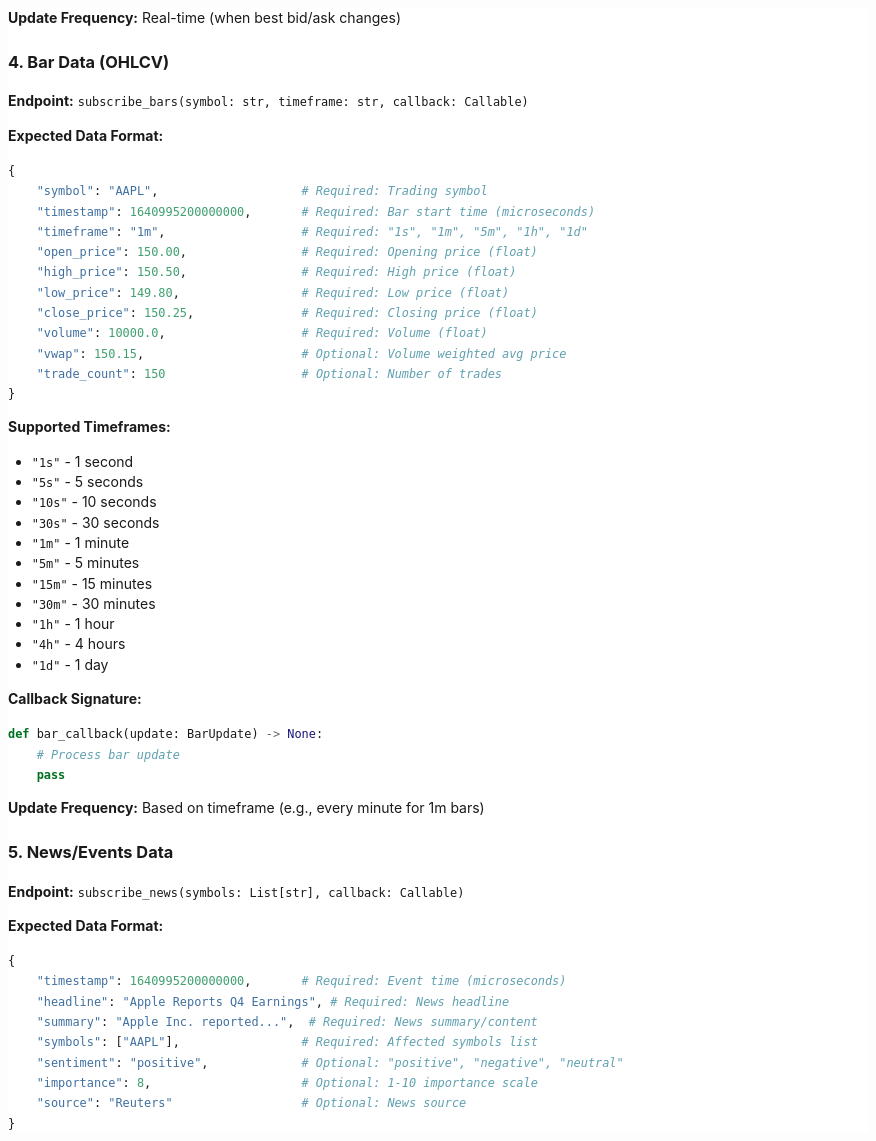 **Update Frequency:** Real-time (when best bid/ask changes)

### 4. Bar Data (OHLCV)

**Endpoint:** `subscribe_bars(symbol: str, timeframe: str, callback: Callable)`

**Expected Data Format:**
```python
{
    "symbol": "AAPL",                    # Required: Trading symbol
    "timestamp": 1640995200000000,       # Required: Bar start time (microseconds)
    "timeframe": "1m",                   # Required: "1s", "1m", "5m", "1h", "1d"
    "open_price": 150.00,                # Required: Opening price (float)
    "high_price": 150.50,                # Required: High price (float)
    "low_price": 149.80,                 # Required: Low price (float)
    "close_price": 150.25,               # Required: Closing price (float)
    "volume": 10000.0,                   # Required: Volume (float)
    "vwap": 150.15,                      # Optional: Volume weighted avg price
    "trade_count": 150                   # Optional: Number of trades
}
```

**Supported Timeframes:**
- `"1s"` - 1 second
- `"5s"` - 5 seconds
- `"10s"` - 10 seconds
- `"30s"` - 30 seconds
- `"1m"` - 1 minute
- `"5m"` - 5 minutes
- `"15m"` - 15 minutes
- `"30m"` - 30 minutes
- `"1h"` - 1 hour
- `"4h"` - 4 hours
- `"1d"` - 1 day

**Callback Signature:**
```python
def bar_callback(update: BarUpdate) -> None:
    # Process bar update
    pass
```

**Update Frequency:** Based on timeframe (e.g., every minute for 1m bars)

### 5. News/Events Data

**Endpoint:** `subscribe_news(symbols: List[str], callback: Callable)`

**Expected Data Format:**
```python
{
    "timestamp": 1640995200000000,       # Required: Event time (microseconds)
    "headline": "Apple Reports Q4 Earnings", # Required: News headline
    "summary": "Apple Inc. reported...",  # Required: News summary/content
    "symbols": ["AAPL"],                 # Required: Affected symbols list
    "sentiment": "positive",             # Optional: "positive", "negative", "neutral"
    "importance": 8,                     # Optional: 1-10 importance scale
    "source": "Reuters"                  # Optional: News source
}
```
